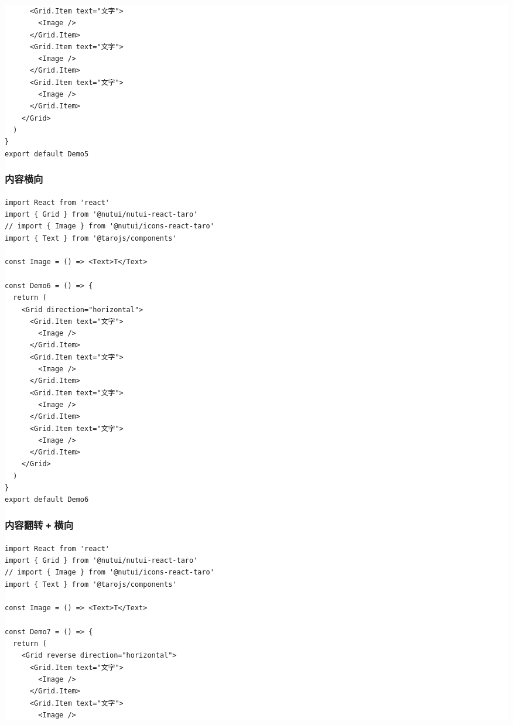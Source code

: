 ```tsx
      <Grid.Item text="文字">
        <Image />
      </Grid.Item>
      <Grid.Item text="文字">
        <Image />
      </Grid.Item>
      <Grid.Item text="文字">
        <Image />
      </Grid.Item>
    </Grid>
  )
}
export default Demo5
```

### 内容横向

```tsx
import React from 'react'
import { Grid } from '@nutui/nutui-react-taro'
// import { Image } from '@nutui/icons-react-taro'
import { Text } from '@tarojs/components'

const Image = () => <Text>T</Text>

const Demo6 = () => {
  return (
    <Grid direction="horizontal">
      <Grid.Item text="文字">
        <Image />
      </Grid.Item>
      <Grid.Item text="文字">
        <Image />
      </Grid.Item>
      <Grid.Item text="文字">
        <Image />
      </Grid.Item>
      <Grid.Item text="文字">
        <Image />
      </Grid.Item>
    </Grid>
  )
}
export default Demo6
```

### 内容翻转 + 横向

```tsx
import React from 'react'
import { Grid } from '@nutui/nutui-react-taro'
// import { Image } from '@nutui/icons-react-taro'
import { Text } from '@tarojs/components'

const Image = () => <Text>T</Text>

const Demo7 = () => {
  return (
    <Grid reverse direction="horizontal">
      <Grid.Item text="文字">
        <Image />
      </Grid.Item>
      <Grid.Item text="文字">
        <Image />
```